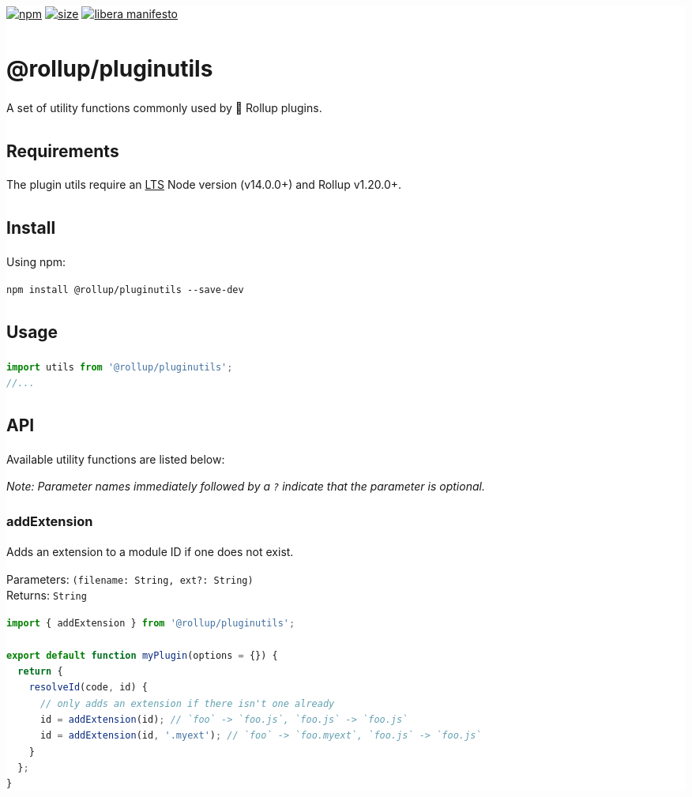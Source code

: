 [npm]: https://img.shields.io/npm/v/@rollup/pluginutils
[npm-url]: https://www.npmjs.com/package/@rollup/pluginutils
[size]: https://packagephobia.now.sh/badge?p=@rollup/pluginutils
[size-url]: https://packagephobia.now.sh/result?p=@rollup/pluginutils

[![npm][npm]][npm-url]
[![size][size]][size-url]
[![libera manifesto](https://img.shields.io/badge/libera-manifesto-lightgrey.svg)](https://liberamanifesto.com)

# @rollup/pluginutils

A set of utility functions commonly used by 🍣 Rollup plugins.

## Requirements

The plugin utils require an [LTS](https://github.com/nodejs/Release) Node version (v14.0.0+) and Rollup v1.20.0+.

## Install

Using npm:

```console
npm install @rollup/pluginutils --save-dev
```

## Usage

```js
import utils from '@rollup/pluginutils';
//...
```

## API

Available utility functions are listed below:

_Note: Parameter names immediately followed by a `?` indicate that the parameter is optional._

### addExtension

Adds an extension to a module ID if one does not exist.

Parameters: `(filename: String, ext?: String)`<br>
Returns: `String`

```js
import { addExtension } from '@rollup/pluginutils';

export default function myPlugin(options = {}) {
  return {
    resolveId(code, id) {
      // only adds an extension if there isn't one already
      id = addExtension(id); // `foo` -> `foo.js`, `foo.js` -> `foo.js`
      id = addExtension(id, '.myext'); // `foo` -> `foo.myext`, `foo.js` -> `foo.js`
    }
  };
}
```
